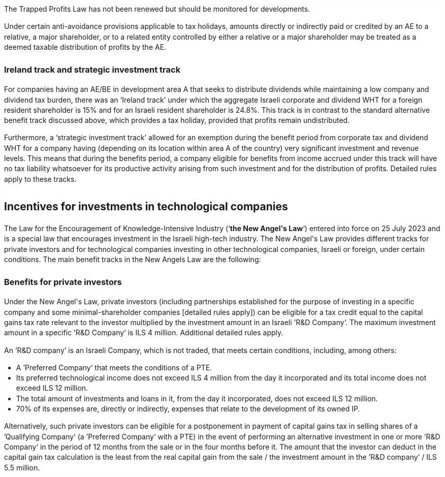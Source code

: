 The Trapped Profits Law has not been renewed but should be monitored for developments.

Under certain anti-avoidance provisions applicable to tax holidays, amounts directly or indirectly paid or credited by an AE to a relative, a major shareholder, or to a related entity controlled by either a relative or a major shareholder may be treated as a deemed taxable distribution of profits by the AE.

### Ireland track and strategic investment track

For companies having an AE/BE in development area A that seeks to distribute dividends while maintaining a low company and dividend tax burden, there was an ‘Ireland track’ under which the aggregate Israeli corporate and dividend WHT for a foreign resident shareholder is 15% and for an Israeli resident shareholder is 24.8%. This track is in contrast to the standard alternative benefit track discussed above, which provides a tax holiday, provided that profits remain undistributed.

Furthermore, a ‘strategic investment track’ allowed for an exemption during the benefit period from corporate tax and dividend WHT for a company having (depending on its location within area A of the country) very significant investment and revenue levels. This means that during the benefits period, a company eligible for benefits from income accrued under this track will have no tax liability whatsoever for its productive activity arising from such investment and for the distribution of profits. Detailed rules apply to these tracks.

## Incentives for investments in technological companies

The Law for the Encouragement of Knowledge-Intensive Industry (‘**the New Angel's Law**‘) entered into force on 25 July 2023 and is a special law that encourages investment in the Israeli high-tech industry. The New Angel's Law provides different tracks for private investors and for technological companies investing in other technological companies, Israeli or foreign, under certain conditions. The main benefit tracks in the New Angels Law are the following:

### Benefits for private investors

Under the New Angel's Law, private investors (including partnerships established for the purpose of investing in a specific company and some minimal-shareholder companies [detailed rules apply]) can be eligible for a tax credit equal to the capital gains tax rate relevant to the investor multiplied by the investment amount in an Israeli ’R&D Company‘. The maximum investment amount in a specific ’R&D Company‘ is ILS 4 million. Additional detailed rules apply.

An ‘R&D company’ is an Israeli Company, which is not traded, that meets certain conditions, including, among others:

* A ’Preferred Company‘ that meets the conditions of a PTE.
* Its preferred technological income does not exceed ILS 4 million from the day it incorporated and its total income does not exceed ILS 12 million.
* The total amount of investments and loans in it, from the day it incorporated, does not exceed ILS 12 million.
* 70% of its expenses are, directly or indirectly, expenses that relate to the development of its owned IP.

Alternatively, such private investors can be eligible for a postponement in payment of capital gains tax in selling shares of a ’Qualifying Company‘ (a ’Preferred Company‘ with a PTE) in the event of performing an alternative investment in one or more ’R&D Company‘ in the period of 12 months from the sale or in the four months before it. The amount that the investor can deduct in the capital gain tax calculation is the least from the real capital gain from the sale / the investment amount in the ’R&D company‘ / ILS 5.5 million.
